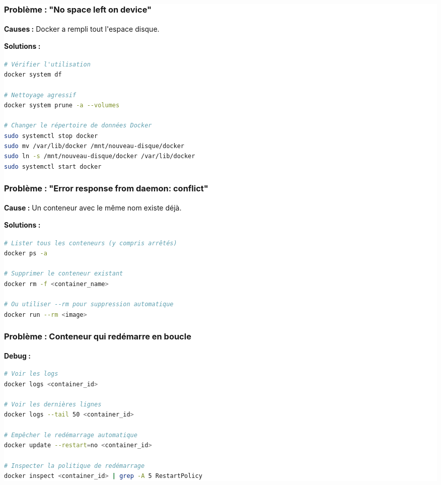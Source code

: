 ### Problème : "No space left on device"

**Causes :** Docker a rempli tout l'espace disque.

**Solutions :**

```bash
# Vérifier l'utilisation
docker system df

# Nettoyage agressif
docker system prune -a --volumes

# Changer le répertoire de données Docker
sudo systemctl stop docker
sudo mv /var/lib/docker /mnt/nouveau-disque/docker
sudo ln -s /mnt/nouveau-disque/docker /var/lib/docker
sudo systemctl start docker
```

### Problème : "Error response from daemon: conflict"

**Cause :** Un conteneur avec le même nom existe déjà.

**Solutions :**

```bash
# Lister tous les conteneurs (y compris arrêtés)
docker ps -a

# Supprimer le conteneur existant
docker rm -f <container_name>

# Ou utiliser --rm pour suppression automatique
docker run --rm <image>
```

### Problème : Conteneur qui redémarre en boucle

**Debug :**

```bash
# Voir les logs
docker logs <container_id>

# Voir les dernières lignes
docker logs --tail 50 <container_id>

# Empêcher le redémarrage automatique
docker update --restart=no <container_id>

# Inspecter la politique de redémarrage
docker inspect <container_id> | grep -A 5 RestartPolicy
```
